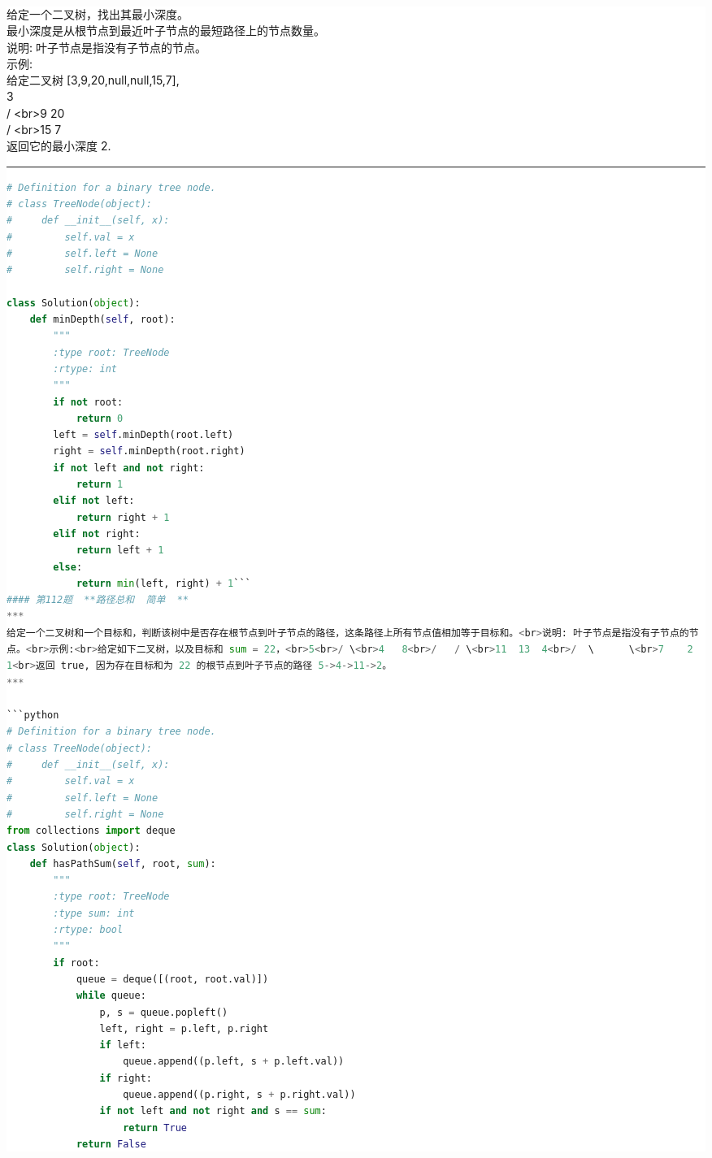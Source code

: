 给定一个二叉树，找出其最小深度。<br>最小深度是从根节点到最近叶子节点的最短路径上的节点数量。<br>说明: 叶子节点是指没有子节点的节点。<br>示例:<br>给定二叉树 [3,9,20,null,null,15,7],<br>3<br>/ \<br>9  20<br>/  \<br>15   7<br>返回它的最小深度  2.
***

```python
# Definition for a binary tree node.
# class TreeNode(object):
#     def __init__(self, x):
#         self.val = x
#         self.left = None
#         self.right = None

class Solution(object):
    def minDepth(self, root):
        """
        :type root: TreeNode
        :rtype: int
        """
        if not root:
            return 0
        left = self.minDepth(root.left)
        right = self.minDepth(root.right)
        if not left and not right:
            return 1
        elif not left:
            return right + 1
        elif not right:
            return left + 1
        else:
            return min(left, right) + 1```
#### 第112题	**路径总和	简单	**
***
给定一个二叉树和一个目标和，判断该树中是否存在根节点到叶子节点的路径，这条路径上所有节点值相加等于目标和。<br>说明: 叶子节点是指没有子节点的节点。<br>示例:<br>给定如下二叉树，以及目标和 sum = 22，<br>5<br>/ \<br>4   8<br>/   / \<br>11  13  4<br>/  \      \<br>7    2      1<br>返回 true, 因为存在目标和为 22 的根节点到叶子节点的路径 5->4->11->2。
***

```python
# Definition for a binary tree node.
# class TreeNode(object):
#     def __init__(self, x):
#         self.val = x
#         self.left = None
#         self.right = None
from collections import deque
class Solution(object):
    def hasPathSum(self, root, sum):
        """
        :type root: TreeNode
        :type sum: int
        :rtype: bool
        """
        if root:
            queue = deque([(root, root.val)])
            while queue:
                p, s = queue.popleft()
                left, right = p.left, p.right
                if left:
                    queue.append((p.left, s + p.left.val))
                if right:
                    queue.append((p.right, s + p.right.val))
                if not left and not right and s == sum:
                    return True
            return False
```